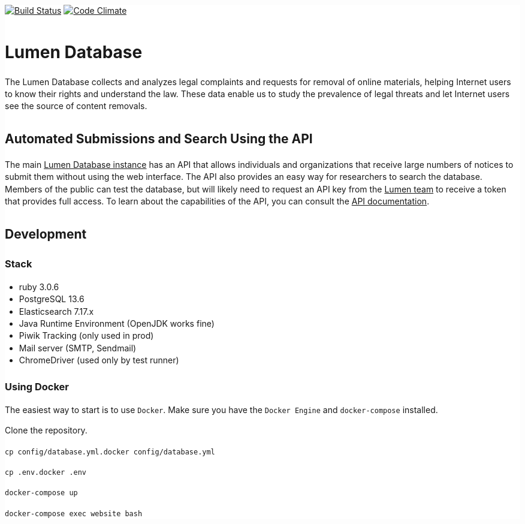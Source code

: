 [![Build Status](https://circleci.com/gh/berkmancenter/lumendatabase.svg?style=shield)](https://circleci.com/gh/berkmancenter/lumendatabase)
[![Code Climate](https://codeclimate.com/github/codeclimate/codeclimate/badges/gpa.svg)](https://codeclimate.com/github/berkmancenter/lumendatabase)

# Lumen Database

The Lumen Database collects and analyzes legal complaints and requests for removal of online materials, helping Internet users to know their rights and understand the law. These data enable us to study the prevalence of legal threats and let Internet users see the source of content removals.

## Automated Submissions and Search Using the API

The main [Lumen Database instance](https://www.lumendatabase.org/) has an API that allows individuals and organizations that receive large numbers of notices to submit them without using the web interface. The API also provides an easy way for researchers to search the database. Members of the public can test the database, but will likely need to request an API key from the [Lumen team](mailto:team@lumendatabase.org) to receive a token that provides full access. To learn about the capabilities of the API, you can consult the [API documentation](https://github.com/berkmancenter/lumendatabase/wiki/Lumen-API-Documentation).

## Development

### Stack

* ruby 3.0.6
* PostgreSQL 13.6
* Elasticsearch 7.17.x
* Java Runtime Environment (OpenJDK works fine)
* Piwik Tracking (only used in prod)
* Mail server (SMTP, Sendmail)
* ChromeDriver (used only by test runner)

### Using Docker

The easiest way to start is to use `Docker`. Make sure you have the `Docker Engine` and `docker-compose` installed.

Clone the repository.

```
cp config/database.yml.docker config/database.yml
```

```
cp .env.docker .env
```

```
docker-compose up
```

```
docker-compose exec website bash
```
